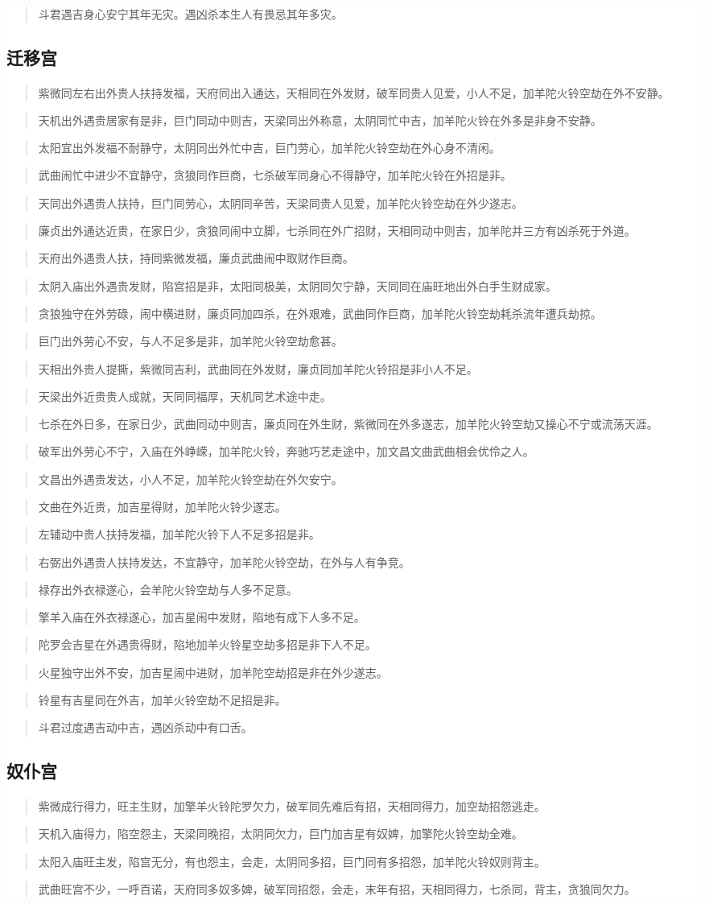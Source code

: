 > 斗君遇吉身心安宁其年无灾。遇凶杀本生人有畏忌其年多灾。


## 迁移宫

> 紫微同左右出外贵人扶持发福，天府同出入通达，天相同在外发财，破军同贵人见爱，小人不足，加羊陀火铃空劫在外不安静。

> 天机出外遇贵居家有是非，巨门同动中则吉，天梁同出外称意，太阴同忙中吉，加羊陀火铃在外多是非身不安静。

> 太阳宜出外发福不耐静守，太阴同出外忙中吉，巨门劳心，加羊陀火铃空劫在外心身不清闲。

> 武曲闹忙中进少不宜静守，贪狼同作巨商，七杀破军同身心不得静守，加羊陀火铃在外招是非。

> 天同出外遇贵人扶持，巨门同劳心，太阴同辛苦，天梁同贵人见爱，加羊陀火铃空劫在外少遂志。

> 廉贞出外通达近贵，在家日少，贪狼同闹中立脚，七杀同在外广招财，天相同动中则吉，加羊陀并三方有凶杀死于外道。

> 天府出外遇贵人扶，持同紫微发福，廉贞武曲闹中取财作巨商。

> 太阴入庙出外遇贵发财，陷宫招是非，太阳同极美，太阴同欠宁静，天同同在庙旺地出外白手生财成家。

> 贪狼独守在外劳碌，闹中横进财，廉贞同加四杀，在外艰难，武曲同作巨商，加羊陀火铃空劫耗杀流年遭兵劫掠。

> 巨门出外劳心不安，与人不足多是非，加羊陀火铃空劫愈甚。

> 天相出外贵人提撕，紫微同吉利，武曲同在外发财，廉贞同加羊陀火铃招是非小人不足。

> 天梁出外近贵贵人成就，天同同福厚，天机同艺术途中走。

> 七杀在外日多，在家日少，武曲同动中则吉，廉贞同在外生财，紫微同在外多遂志，加羊陀火铃空劫又操心不宁或流荡天涯。

> 破军出外劳心不宁，入庙在外峥嵘，加羊陀火铃，奔驰巧艺走途中，加文昌文曲武曲相会优伶之人。

> 文昌出外遇贵发达，小人不足，加羊陀火铃空劫在外欠安宁。

> 文曲在外近贵，加吉星得财，加羊陀火铃少遂志。

> 左辅动中贵人扶持发福，加羊陀火铃下人不足多招是非。

> 右弼出外遇贵人扶持发达，不宜静守，加羊陀火铃空劫，在外与人有争竞。

> 禄存出外衣禄遂心，会羊陀火铃空劫与人多不足意。

> 擎羊入庙在外衣禄遂心，加吉星闹中发财，陷地有成下人多不足。

> 陀罗会吉星在外遇贵得财，陷地加羊火铃星空劫多招是非下人不足。

> 火星独守出外不安，加吉星闹中进财，加羊陀空劫招是非在外少遂志。

> 铃星有吉星同在外吉，加羊火铃空劫不足招是非。

> 斗君过度遇吉动中吉，遇凶杀动中有口舌。


## 奴仆宫

> 紫微成行得力，旺主生财，加擎羊火铃陀罗欠力，破军同先难后有招，天相同得力，加空劫招怨逃走。

> 天机入庙得力，陷空怨主，天梁同晚招，太阴同欠力，巨门加吉星有奴婢，加擎陀火铃空劫全难。

> 太阳入庙旺主发，陷宫无分，有也怨主，会走，太阴同多招，巨门同有多招怨，加羊陀火铃奴则背主。

> 武曲旺宫不少，一呼百诺，天府同多奴多婢，破军同招怨，会走，末年有招，天相同得力，七杀同，背主，贪狼同欠力。
